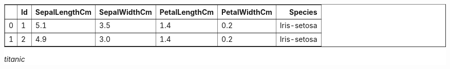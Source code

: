 


<div>
<style scoped>
    .dataframe tbody tr th:only-of-type {
        vertical-align: middle;
    }

    .dataframe tbody tr th {
        vertical-align: top;
    }

    .dataframe thead th {
        text-align: right;
    }
</style>
<table border="1" class="dataframe">
  <thead>
    <tr style="text-align: right;">
      <th></th>
      <th>Id</th>
      <th>SepalLengthCm</th>
      <th>SepalWidthCm</th>
      <th>PetalLengthCm</th>
      <th>PetalWidthCm</th>
      <th>Species</th>
    </tr>
  </thead>
  <tbody>
    <tr>
      <td>0</td>
      <td>1</td>
      <td>5.1</td>
      <td>3.5</td>
      <td>1.4</td>
      <td>0.2</td>
      <td>Iris-setosa</td>
    </tr>
    <tr>
      <td>1</td>
      <td>2</td>
      <td>4.9</td>
      <td>3.0</td>
      <td>1.4</td>
      <td>0.2</td>
      <td>Iris-setosa</td>
    </tr>
  </tbody>
</table>
</div>



*titanic*
